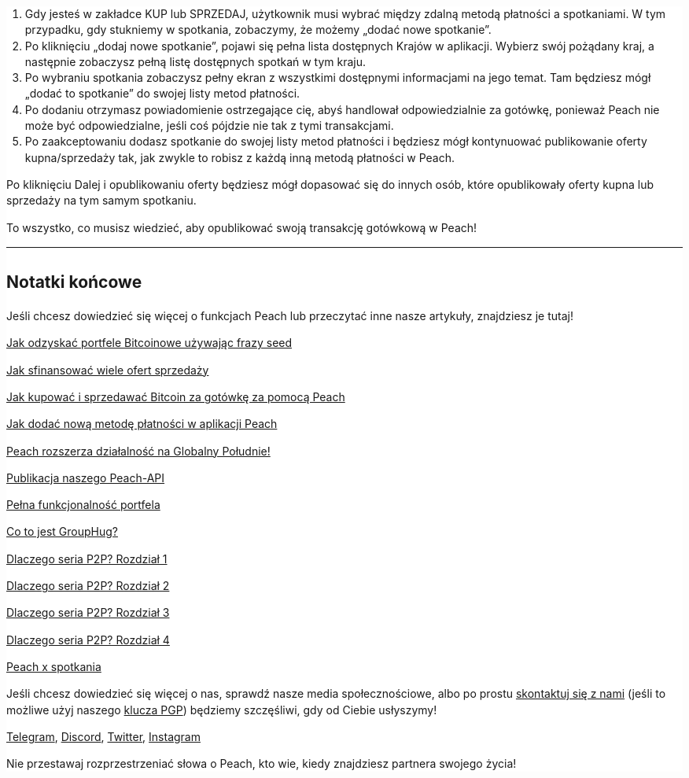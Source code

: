 1. Gdy jesteś w zakładce KUP lub SPRZEDAJ, użytkownik musi wybrać między zdalną metodą płatności a spotkaniami. W tym przypadku, gdy stukniemy w spotkania, zobaczymy, że możemy „dodać nowe spotkanie”.
2. Po kliknięciu „dodaj nowe spotkanie”, pojawi się pełna lista dostępnych Krajów w aplikacji. Wybierz swój pożądany kraj, a następnie zobaczysz pełną listę dostępnych spotkań w tym kraju.
3. Po wybraniu spotkania zobaczysz pełny ekran z wszystkimi dostępnymi informacjami na jego temat. Tam będziesz mógł „dodać to spotkanie” do swojej listy metod płatności.
4. Po dodaniu otrzymasz powiadomienie ostrzegające cię, abyś handlował odpowiedzialnie za gotówkę, ponieważ Peach nie może być odpowiedzialne, jeśli coś pójdzie nie tak z tymi transakcjami.
5. Po zaakceptowaniu dodasz spotkanie do swojej listy metod płatności i będziesz mógł kontynuować publikowanie oferty kupna/sprzedaży tak, jak zwykle to robisz z każdą inną metodą płatności w Peach.

Po kliknięciu Dalej i opublikowaniu oferty będziesz mógł dopasować się do innych osób, które opublikowały oferty kupna lub sprzedaży na tym samym spotkaniu.

To wszystko, co musisz wiedzieć, aby opublikować swoją transakcję gotówkową w Peach!

---

## Notatki końcowe

Jeśli chcesz dowiedzieć się więcej o funkcjach Peach lub przeczytać inne nasze artykuły, znajdziesz je tutaj!

[Jak odzyskać portfele Bitcoinowe używając frazy seed](https://peachbitcoin.com/pl/blog/how-to-restore-peach-wallet/)

[Jak sfinansować wiele ofert sprzedaży](https://peachbitcoin.com/pl/blog/funding-multiple-sell-offers/)

[Jak kupować i sprzedawać Bitcoin za gotówkę za pomocą Peach](https://peachbitcoin.com/pl/blog/how-to-buy-and-sell-bitcoin-with-cash-using-peach/)

[Jak dodać nową metodę płatności w aplikacji Peach](https://peachbitcoin.com/pl/blog/how-to-add-a-payment-method/)

[Peach rozszerza działalność na Globalny Południe!](https://peachbitcoin.com/pl/blog/peach-expands-to-the-global-south/)

[Publikacja naszego Peach-API](https://peachbitcoin.com/pl/blog/making-our-peach-api-public/)

[Pełna funkcjonalność portfela](https://peachbitcoin.com/pl/blog/full-wallet-functionality/)

[Co to jest GroupHug?](https://peachbitcoin.com/pl/blog/group-hug/)

[Dlaczego seria P2P? Rozdział 1](https://peachbitcoin.com/pl/blog/why-p2p-chapter-1/)

[Dlaczego seria P2P? Rozdział 2](https://peachbitcoin.com/pl/blog/why-p2p-chapter-2/)

[Dlaczego seria P2P? Rozdział 3](https://peachbitcoin.com/pl/blog/why-p2p-chapter-3-circular-economies/)

[Dlaczego seria P2P? Rozdział 4](https://peachbitcoin.com/pl/blog/why-p2p-chapter-4-chains-of-trust/)

[Peach x spotkania](https://peachbitcoin.com/pl/blog/peach-for-meetups/)

Jeśli chcesz dowiedzieć się więcej o nas, sprawdź nasze media społecznościowe, albo po prostu [skontaktuj się z nami](mailto:hello@peachbitcoin.com) (jeśli to możliwe użyj naszego [klucza PGP](https://keys.openpgp.org/vks/v1/by-fingerprint/48339A19645E2E53488E0E5479E1B270FACD1BD2)) będziemy szczęśliwi, gdy od Ciebie usłyszymy!

[Telegram](https://t.me/+GkOW1J-ixBBkZWRk), [Discord](https://discord.gg/ypeHz3SW54), [Twitter](https://twitter.com/peachbitcoin), [Instagram](https://instagram.com/peachbitcoin)

Nie przestawaj rozprzestrzeniać słowa o Peach, kto wie, kiedy znajdziesz partnera swojego życia!
